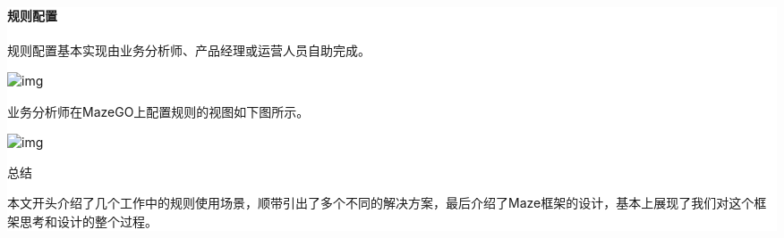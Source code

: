 #### **规则配置**

规则配置基本实现由业务分析师、产品经理或运营人员自助完成。

![img](https://ask.qcloudimg.com/http-save/yehe-1468635/ehlba0eavc.jpeg?imageView2/2/w/1620)

业务分析师在MazeGO上配置规则的视图如下图所示。

![img](https://ask.qcloudimg.com/http-save/yehe-1468635/02jd4nzg2m.jpeg?imageView2/2/w/1620)

总结

本文开头介绍了几个工作中的规则使用场景，顺带引出了多个不同的解决方案，最后介绍了Maze框架的设计，基本上展现了我们对这个框架思考和设计的整个过程。